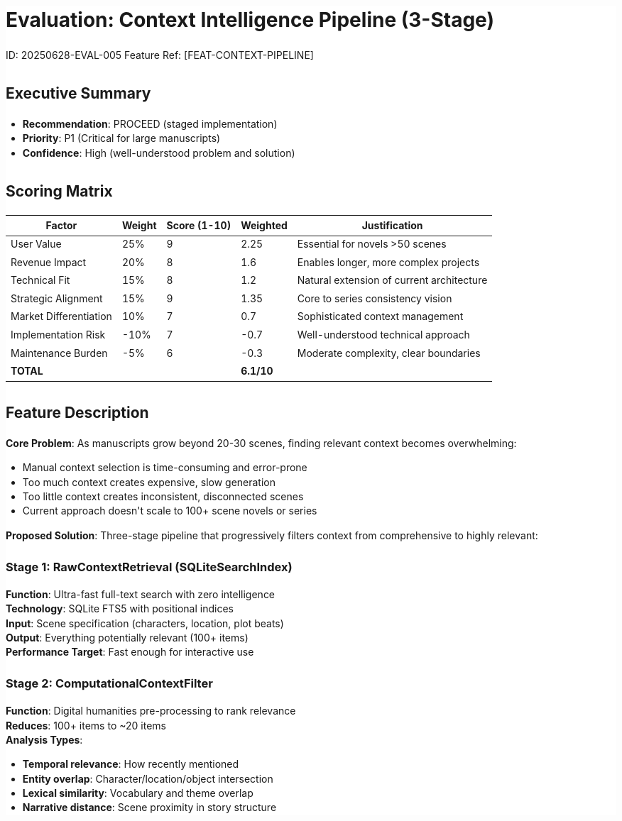

# Evaluation: Context Intelligence Pipeline (3-Stage)
ID: 20250628-EVAL-005
Feature Ref: [FEAT-CONTEXT-PIPELINE]

## Executive Summary
- **Recommendation**: PROCEED (staged implementation)
- **Priority**: P1 (Critical for large manuscripts)
- **Confidence**: High (well-understood problem and solution)

## Scoring Matrix
| Factor | Weight | Score (1-10) | Weighted | Justification |
|--------|--------|--------------|----------|---------------|
| User Value | 25% | 9 | 2.25 | Essential for novels >50 scenes |
| Revenue Impact | 20% | 8 | 1.6 | Enables longer, more complex projects |
| Technical Fit | 15% | 8 | 1.2 | Natural extension of current architecture |
| Strategic Alignment | 15% | 9 | 1.35 | Core to series consistency vision |
| Market Differentiation | 10% | 7 | 0.7 | Sophisticated context management |
| Implementation Risk | -10% | 7 | -0.7 | Well-understood technical approach |
| Maintenance Burden | -5% | 6 | -0.3 | Moderate complexity, clear boundaries |
| **TOTAL** | | | **6.1/10** | |

## Feature Description

**Core Problem**: As manuscripts grow beyond 20-30 scenes, finding relevant context becomes overwhelming:
- Manual context selection is time-consuming and error-prone
- Too much context creates expensive, slow generation
- Too little context creates inconsistent, disconnected scenes
- Current approach doesn't scale to 100+ scene novels or series

**Proposed Solution**: Three-stage pipeline that progressively filters context from comprehensive to highly relevant:

### Stage 1: RawContextRetrieval (SQLiteSearchIndex)
**Function**: Ultra-fast full-text search with zero intelligence  
**Technology**: SQLite FTS5 with positional indices  
**Input**: Scene specification (characters, location, plot beats)  
**Output**: Everything potentially relevant (100+ items)  
**Performance Target**: Fast enough for interactive use

### Stage 2: ComputationalContextFilter  
**Function**: Digital humanities pre-processing to rank relevance  
**Reduces**: 100+ items to ~20 items  
**Analysis Types**:
- **Temporal relevance**: How recently mentioned
- **Entity overlap**: Character/location/object intersection  
- **Lexical similarity**: Vocabulary and theme overlap
- **Narrative distance**: Scene proximity in story structure
